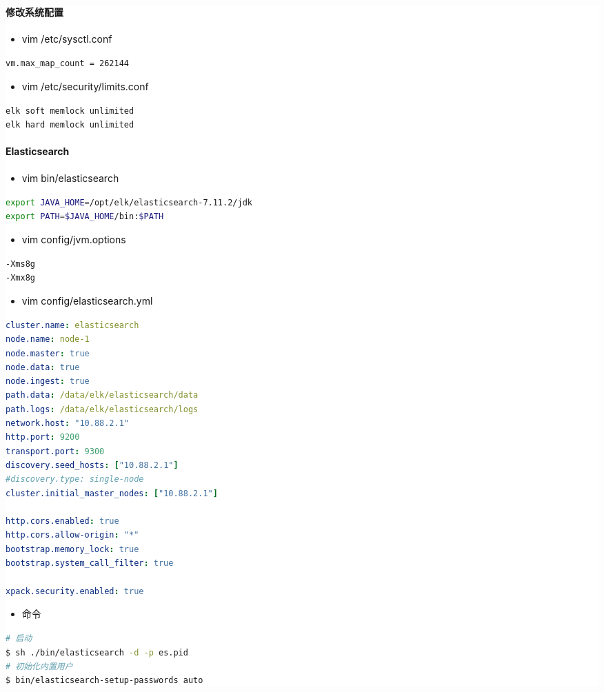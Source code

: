 #### 修改系统配置
* vim /etc/sysctl.conf
```sh
vm.max_map_count = 262144
```

* vim /etc/security/limits.conf
```sh
elk soft memlock unlimited
elk hard memlock unlimited
```

#### Elasticsearch

* vim bin/elasticsearch
```sh
export JAVA_HOME=/opt/elk/elasticsearch-7.11.2/jdk
export PATH=$JAVA_HOME/bin:$PATH
```

* vim config/jvm.options
```
-Xms8g
-Xmx8g
```

* vim config/elasticsearch.yml
```yaml
cluster.name: elasticsearch
node.name: node-1
node.master: true
node.data: true
node.ingest: true
path.data: /data/elk/elasticsearch/data
path.logs: /data/elk/elasticsearch/logs
network.host: "10.88.2.1"
http.port: 9200
transport.port: 9300
discovery.seed_hosts: ["10.88.2.1"]
#discovery.type: single-node
cluster.initial_master_nodes: ["10.88.2.1"]

http.cors.enabled: true
http.cors.allow-origin: "*"
bootstrap.memory_lock: true
bootstrap.system_call_filter: true

xpack.security.enabled: true
```

* 命令
```sh
# 启动
$ sh ./bin/elasticsearch -d -p es.pid
# 初始化内置用户
$ bin/elasticsearch-setup-passwords auto
```
